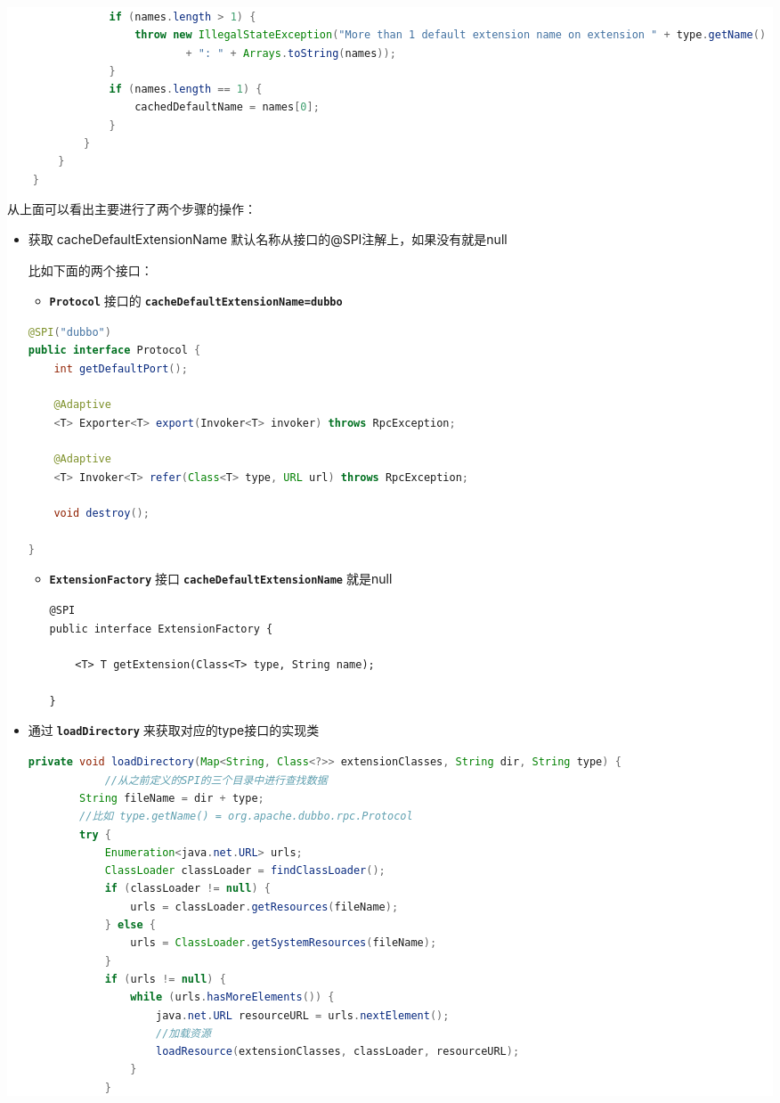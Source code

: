   ```java
                  if (names.length > 1) {
                      throw new IllegalStateException("More than 1 default extension name on extension " + type.getName()
                              + ": " + Arrays.toString(names));
                  }
                  if (names.length == 1) {
                      cachedDefaultName = names[0];
                  }
              }
          }
      }
  ```

  从上面可以看出主要进行了两个步骤的操作：

  - 获取 cacheDefaultExtensionName 默认名称从接口的@SPI注解上，如果没有就是null

    比如下面的两个接口：

    - **`Protocol`** 接口的 **`cacheDefaultExtensionName=dubbo`**

    ```java
    @SPI("dubbo")
    public interface Protocol {
        int getDefaultPort();
    
        @Adaptive
        <T> Exporter<T> export(Invoker<T> invoker) throws RpcException;
    
        @Adaptive
        <T> Invoker<T> refer(Class<T> type, URL url) throws RpcException;
    
        void destroy();
    
    }
    ```

    - **`ExtensionFactory`** 接口  **`cacheDefaultExtensionName`** 就是null

      ```
      @SPI
      public interface ExtensionFactory {
      
          <T> T getExtension(Class<T> type, String name);
      
      }
      ```

  - 通过 **`loadDirectory`** 来获取对应的type接口的实现类

    ```java
    private void loadDirectory(Map<String, Class<?>> extensionClasses, String dir, String type) {
      			//从之前定义的SPI的三个目录中进行查找数据
            String fileName = dir + type;
          	//比如 type.getName() = org.apache.dubbo.rpc.Protocol  
      		try {
                Enumeration<java.net.URL> urls;
                ClassLoader classLoader = findClassLoader();
                if (classLoader != null) {
                    urls = classLoader.getResources(fileName);
                } else {
                    urls = ClassLoader.getSystemResources(fileName);
                }
                if (urls != null) {
                    while (urls.hasMoreElements()) {
                        java.net.URL resourceURL = urls.nextElement();
                      	//加载资源
                        loadResource(extensionClasses, classLoader, resourceURL);
                    }
                }